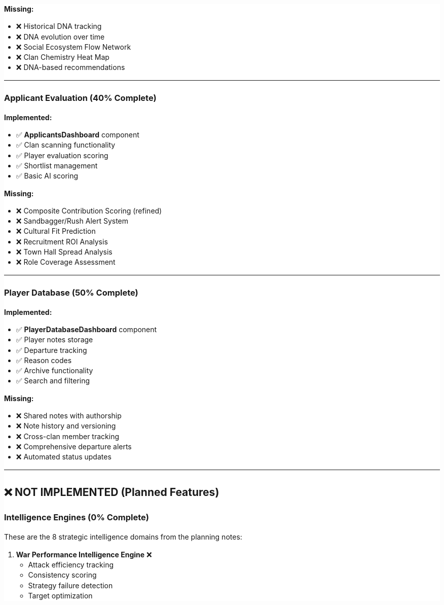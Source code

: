 **Missing:**
- ❌ Historical DNA tracking
- ❌ DNA evolution over time
- ❌ Social Ecosystem Flow Network
- ❌ Clan Chemistry Heat Map
- ❌ DNA-based recommendations

---

### Applicant Evaluation (40% Complete)
**Implemented:**
- ✅ **ApplicantsDashboard** component
- ✅ Clan scanning functionality
- ✅ Player evaluation scoring
- ✅ Shortlist management
- ✅ Basic AI scoring

**Missing:**
- ❌ Composite Contribution Scoring (refined)
- ❌ Sandbagger/Rush Alert System
- ❌ Cultural Fit Prediction
- ❌ Recruitment ROI Analysis
- ❌ Town Hall Spread Analysis
- ❌ Role Coverage Assessment

---

### Player Database (50% Complete)
**Implemented:**
- ✅ **PlayerDatabaseDashboard** component
- ✅ Player notes storage
- ✅ Departure tracking
- ✅ Reason codes
- ✅ Archive functionality
- ✅ Search and filtering

**Missing:**
- ❌ Shared notes with authorship
- ❌ Note history and versioning
- ❌ Cross-clan member tracking
- ❌ Comprehensive departure alerts
- ❌ Automated status updates

---

## ❌ NOT IMPLEMENTED (Planned Features)

### Intelligence Engines (0% Complete)
These are the 8 strategic intelligence domains from the planning notes:

1. **War Performance Intelligence Engine** ❌
   - Attack efficiency tracking
   - Consistency scoring
   - Strategy failure detection
   - Target optimization
